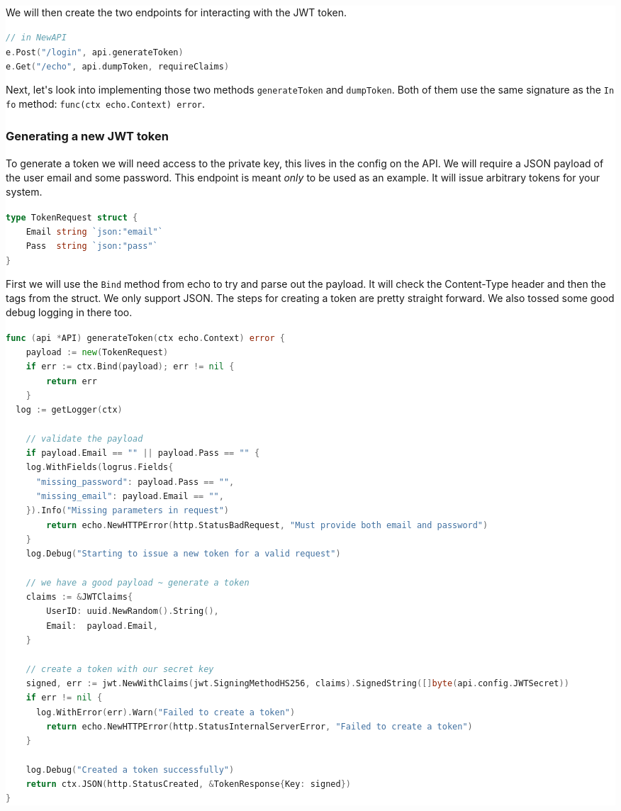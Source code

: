 We will then create the two endpoints for interacting with the JWT token.

``` go
// in NewAPI
e.Post("/login", api.generateToken)
e.Get("/echo", api.dumpToken, requireClaims)
```

Next, let's look into implementing those two methods `generateToken` and `dumpToken`. Both of them use the same signature as the `Info` method: `func(ctx echo.Context) error`.

### Generating a new JWT token

To generate a token we will need access to the private key, this lives in the config on the API. We will require a JSON payload of the user email and some password. This endpoint is meant *only* to be used as an example. It will issue arbitrary tokens for your system.

``` go
type TokenRequest struct {
    Email string `json:"email"`
    Pass  string `json:"pass"`
}
```

First we will use the `Bind` method from echo to try and parse out the payload. It will check the Content-Type header and then the tags from the struct. We only support JSON. The steps for creating a token are pretty straight forward. We also tossed some good debug logging in there too.

``` go
func (api *API) generateToken(ctx echo.Context) error {
    payload := new(TokenRequest)
    if err := ctx.Bind(payload); err != nil {
        return err
    }
  log := getLogger(ctx)

    // validate the payload
    if payload.Email == "" || payload.Pass == "" {
    log.WithFields(logrus.Fields{
      "missing_password": payload.Pass == "",
      "missing_email": payload.Email == "",
    }).Info("Missing parameters in request")
        return echo.NewHTTPError(http.StatusBadRequest, "Must provide both email and password")
    }
    log.Debug("Starting to issue a new token for a valid request")

    // we have a good payload ~ generate a token
    claims := &JWTClaims{
        UserID: uuid.NewRandom().String(),
        Email:  payload.Email,
    }

    // create a token with our secret key
    signed, err := jwt.NewWithClaims(jwt.SigningMethodHS256, claims).SignedString([]byte(api.config.JWTSecret))
    if err != nil {
      log.WithError(err).Warn("Failed to create a token")
        return echo.NewHTTPError(http.StatusInternalServerError, "Failed to create a token")
    }

    log.Debug("Created a token successfully")
    return ctx.JSON(http.StatusCreated, &TokenResponse{Key: signed})
}
```
